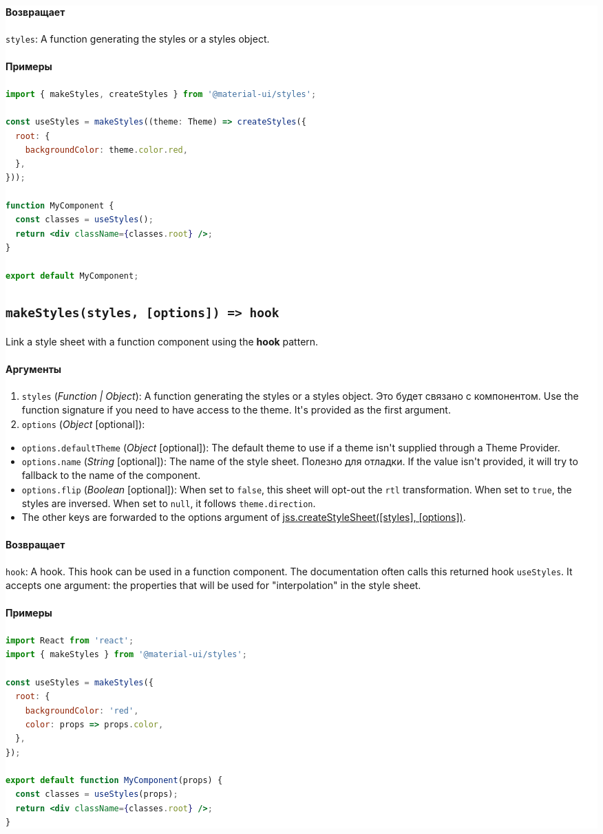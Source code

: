 #### Возвращает

`styles`: A function generating the styles or a styles object.

#### Примеры

```jsx
import { makeStyles, createStyles } from '@material-ui/styles';

const useStyles = makeStyles((theme: Theme) => createStyles({
  root: {
    backgroundColor: theme.color.red,
  },
}));

function MyComponent {
  const classes = useStyles();
  return <div className={classes.root} />;
}

export default MyComponent;
```

## `makeStyles(styles, [options]) => hook`

Link a style sheet with a function component using the **hook** pattern.

#### Аргументы

1. `styles` (*Function | Object*): A function generating the styles or a styles object. Это будет связано с компонентом. Use the function signature if you need to have access to the theme. It's provided as the first argument.
2. `options` (*Object* [optional]): 
  - `options.defaultTheme` (*Object* [optional]): The default theme to use if a theme isn't supplied through a Theme Provider.
  - `options.name` (*String* [optional]): The name of the style sheet. Полезно для отладки. If the value isn't provided, it will try to fallback to the name of the component.
  - `options.flip` (*Boolean* [optional]): When set to `false`, this sheet will opt-out the `rtl` transformation. When set to `true`, the styles are inversed. When set to `null`, it follows `theme.direction`.
  - The other keys are forwarded to the options argument of [jss.createStyleSheet([styles], [options])](https://cssinjs.org/jss-api/#create-style-sheet).

#### Возвращает

`hook`: A hook. This hook can be used in a function component. The documentation often calls this returned hook `useStyles`. It accepts one argument: the properties that will be used for "interpolation" in the style sheet.

#### Примеры

```jsx
import React from 'react';
import { makeStyles } from '@material-ui/styles';

const useStyles = makeStyles({
  root: {
    backgroundColor: 'red',
    color: props => props.color,
  },
});

export default function MyComponent(props) {
  const classes = useStyles(props);
  return <div className={classes.root} />;
}
```
